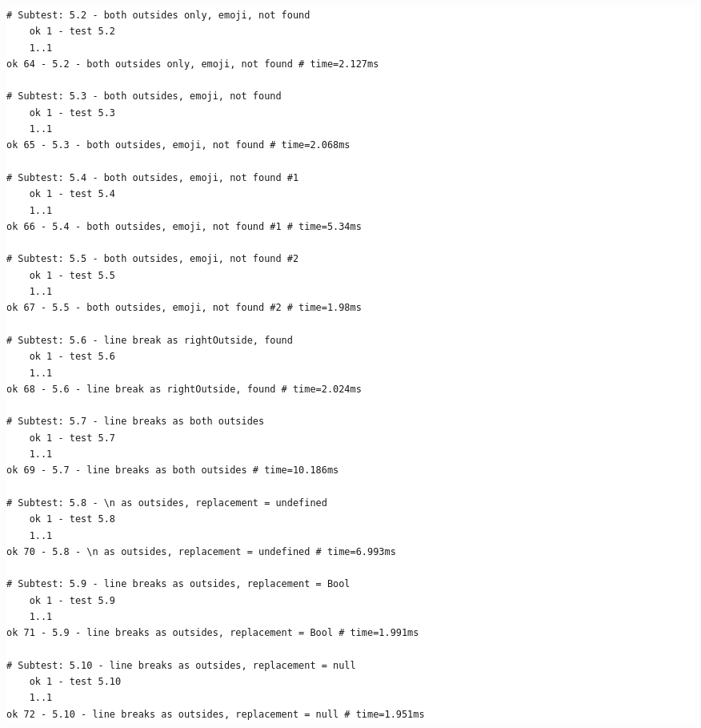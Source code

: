     # Subtest: 5.2 - both outsides only, emoji, not found
        ok 1 - test 5.2
        1..1
    ok 64 - 5.2 - both outsides only, emoji, not found # time=2.127ms
    
    # Subtest: 5.3 - both outsides, emoji, not found
        ok 1 - test 5.3
        1..1
    ok 65 - 5.3 - both outsides, emoji, not found # time=2.068ms
    
    # Subtest: 5.4 - both outsides, emoji, not found #1
        ok 1 - test 5.4
        1..1
    ok 66 - 5.4 - both outsides, emoji, not found #1 # time=5.34ms
    
    # Subtest: 5.5 - both outsides, emoji, not found #2
        ok 1 - test 5.5
        1..1
    ok 67 - 5.5 - both outsides, emoji, not found #2 # time=1.98ms
    
    # Subtest: 5.6 - line break as rightOutside, found
        ok 1 - test 5.6
        1..1
    ok 68 - 5.6 - line break as rightOutside, found # time=2.024ms
    
    # Subtest: 5.7 - line breaks as both outsides
        ok 1 - test 5.7
        1..1
    ok 69 - 5.7 - line breaks as both outsides # time=10.186ms
    
    # Subtest: 5.8 - \n as outsides, replacement = undefined
        ok 1 - test 5.8
        1..1
    ok 70 - 5.8 - \n as outsides, replacement = undefined # time=6.993ms
    
    # Subtest: 5.9 - line breaks as outsides, replacement = Bool
        ok 1 - test 5.9
        1..1
    ok 71 - 5.9 - line breaks as outsides, replacement = Bool # time=1.991ms
    
    # Subtest: 5.10 - line breaks as outsides, replacement = null
        ok 1 - test 5.10
        1..1
    ok 72 - 5.10 - line breaks as outsides, replacement = null # time=1.951ms
    